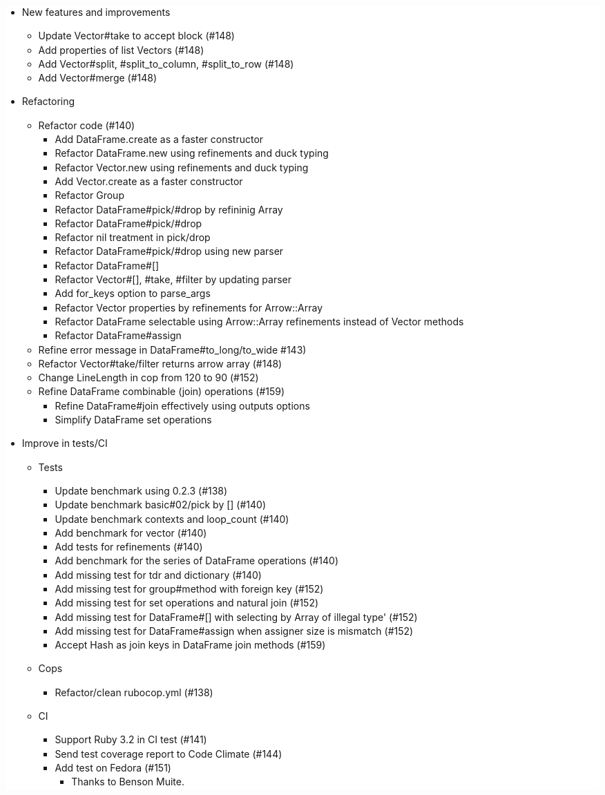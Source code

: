 - New features and improvements
  - Update Vector#take to accept block (#148)
  - Add properties of list Vectors (#148)
  - Add Vector#split, #split_to_column, #split_to_row (#148)
  - Add Vector#merge (#148)

- Refactoring
  - Refactor code (#140)
    - Add DataFrame.create as a faster constructor
    - Refactor DataFrame.new using refinements and duck typing
    - Refactor Vector.new using refinements and duck typing
    - Add Vector.create as a faster constructor
    - Refactor Group
    - Refactor DataFrame#pick/#drop by refininig Array
    - Refactor DataFrame#pick/#drop
    - Refactor nil treatment in pick/drop
    - Refactor DataFrame#pick/#drop using new parser
    - Refactor DataFrame#[]
    - Refactor Vector#[], #take, #filter by updating parser
    - Add for_keys option to parse_args
    - Refactor Vector properties by refinements for Arrow::Array
    - Refactor DataFrame selectable using Arrow::Array refinements instead of Vector methods
    - Refactor DataFrame#assign
  - Refine error message in DataFrame#to_long/to_wide #143)
  - Refactor Vector#take/filter returns arrow array (#148)
  - Change LineLength in cop from 120 to 90 (#152)
  - Refine DataFrame combinable (join) operations (#159)
    - Refine DataFrame#join effectively using outputs options
    - Simplify DataFrame set operations

- Improve in tests/CI
  - Tests
    - Update benchmark using 0.2.3 (#138)
    - Update benchmark basic#02/pick by [] (#140)
    - Update benchmark contexts and loop_count (#140)
    - Add benchmark for vector (#140)
    - Add tests for refinements (#140)
    - Add benchmark for the series of DataFrame operations (#140)
    - Add missing test for tdr and dictionary (#140)
    - Add missing test for group#method with foreign key (#152)
    - Add missing test for set operations and natural join (#152)
    - Add missing test for DataFrame#[] with selecting by Array of illegal type' (#152)
    - Add missing test for DataFrame#assign when assigner size is mismatch (#152)
    - Accept Hash as join keys in DataFrame join methods (#159)

  - Cops
    - Refactor/clean rubocop.yml (#138)

  - CI
    - Support Ruby 3.2 in CI test (#141)
    - Send test coverage report to Code Climate (#144)
    - Add test on Fedora (#151)
      - Thanks to Benson Muite.
